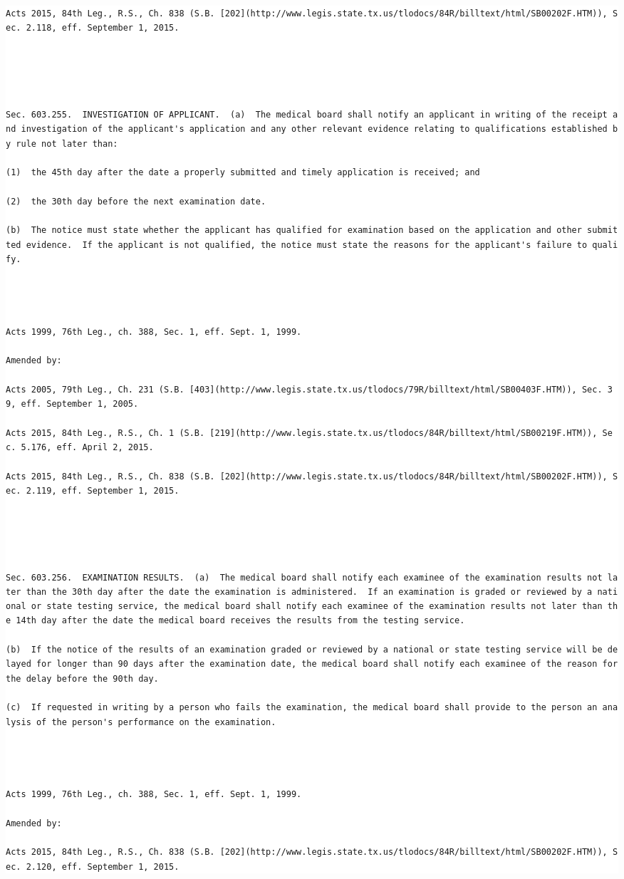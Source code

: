     Acts 2015, 84th Leg., R.S., Ch. 838 (S.B. [202](http://www.legis.state.tx.us/tlodocs/84R/billtext/html/SB00202F.HTM)), Sec. 2.118, eff. September 1, 2015.
    
    
    
    
    
    Sec. 603.255.  INVESTIGATION OF APPLICANT.  (a)  The medical board shall notify an applicant in writing of the receipt and investigation of the applicant's application and any other relevant evidence relating to qualifications established by rule not later than:
    
    (1)  the 45th day after the date a properly submitted and timely application is received; and
    
    (2)  the 30th day before the next examination date.
    
    (b)  The notice must state whether the applicant has qualified for examination based on the application and other submitted evidence.  If the applicant is not qualified, the notice must state the reasons for the applicant's failure to qualify.
    
    
    
    
    Acts 1999, 76th Leg., ch. 388, Sec. 1, eff. Sept. 1, 1999.
    
    Amended by: 
    
    Acts 2005, 79th Leg., Ch. 231 (S.B. [403](http://www.legis.state.tx.us/tlodocs/79R/billtext/html/SB00403F.HTM)), Sec. 39, eff. September 1, 2005.
    
    Acts 2015, 84th Leg., R.S., Ch. 1 (S.B. [219](http://www.legis.state.tx.us/tlodocs/84R/billtext/html/SB00219F.HTM)), Sec. 5.176, eff. April 2, 2015.
    
    Acts 2015, 84th Leg., R.S., Ch. 838 (S.B. [202](http://www.legis.state.tx.us/tlodocs/84R/billtext/html/SB00202F.HTM)), Sec. 2.119, eff. September 1, 2015.
    
    
    
    
    
    Sec. 603.256.  EXAMINATION RESULTS.  (a)  The medical board shall notify each examinee of the examination results not later than the 30th day after the date the examination is administered.  If an examination is graded or reviewed by a national or state testing service, the medical board shall notify each examinee of the examination results not later than the 14th day after the date the medical board receives the results from the testing service.
    
    (b)  If the notice of the results of an examination graded or reviewed by a national or state testing service will be delayed for longer than 90 days after the examination date, the medical board shall notify each examinee of the reason for the delay before the 90th day.
    
    (c)  If requested in writing by a person who fails the examination, the medical board shall provide to the person an analysis of the person's performance on the examination.
    
    
    
    
    Acts 1999, 76th Leg., ch. 388, Sec. 1, eff. Sept. 1, 1999.
    
    Amended by: 
    
    Acts 2015, 84th Leg., R.S., Ch. 838 (S.B. [202](http://www.legis.state.tx.us/tlodocs/84R/billtext/html/SB00202F.HTM)), Sec. 2.120, eff. September 1, 2015.
    
    
    
    
    